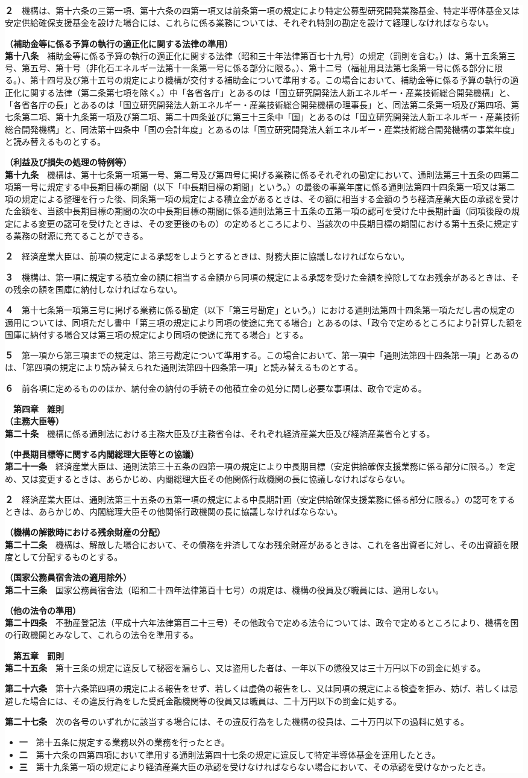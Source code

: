 **２**　機構は、第十六条の三第一項、第十六条の四第一項又は前条第一項の規定により特定公募型研究開発業務基金、特定半導体基金又は安定供給確保支援基金を設けた場合には、これらに係る業務については、それぞれ特別の勘定を設けて経理しなければならない。  
  
**（補助金等に係る予算の執行の適正化に関する法律の準用）**  
**第十八条**　補助金等に係る予算の執行の適正化に関する法律（昭和三十年法律第百七十九号）の規定（罰則を含む。）は、第十五条第三号、第五号、第十号（非化石エネルギー法第十一条第一号に係る部分に限る。）、第十二号（福祉用具法第七条第一号に係る部分に限る。）、第十四号及び第十五号の規定により機構が交付する補助金について準用する。この場合において、補助金等に係る予算の執行の適正化に関する法律（第二条第七項を除く。）中「各省各庁」とあるのは「国立研究開発法人新エネルギー・産業技術総合開発機構」と、「各省各庁の長」とあるのは「国立研究開発法人新エネルギー・産業技術総合開発機構の理事長」と、同法第二条第一項及び第四項、第七条第二項、第十九条第一項及び第二項、第二十四条並びに第三十三条中「国」とあるのは「国立研究開発法人新エネルギー・産業技術総合開発機構」と、同法第十四条中「国の会計年度」とあるのは「国立研究開発法人新エネルギー・産業技術総合開発機構の事業年度」と読み替えるものとする。  
  
**（利益及び損失の処理の特例等）**  
**第十九条**　機構は、第十七条第一項第一号、第二号及び第四号に掲げる業務に係るそれぞれの勘定において、通則法第三十五条の四第二項第一号に規定する中長期目標の期間（以下「中長期目標の期間」という。）の最後の事業年度に係る通則法第四十四条第一項又は第二項の規定による整理を行った後、同条第一項の規定による積立金があるときは、その額に相当する金額のうち経済産業大臣の承認を受けた金額を、当該中長期目標の期間の次の中長期目標の期間に係る通則法第三十五条の五第一項の認可を受けた中長期計画（同項後段の規定による変更の認可を受けたときは、その変更後のもの）の定めるところにより、当該次の中長期目標の期間における第十五条に規定する業務の財源に充てることができる。  
  
**２**　経済産業大臣は、前項の規定による承認をしようとするときは、財務大臣に協議しなければならない。  
  
**３**　機構は、第一項に規定する積立金の額に相当する金額から同項の規定による承認を受けた金額を控除してなお残余があるときは、その残余の額を国庫に納付しなければならない。  
  
**４**　第十七条第一項第三号に掲げる業務に係る勘定（以下「第三号勘定」という。）における通則法第四十四条第一項ただし書の規定の適用については、同項ただし書中「第三項の規定により同項の使途に充てる場合」とあるのは、「政令で定めるところにより計算した額を国庫に納付する場合又は第三項の規定により同項の使途に充てる場合」とする。  
  
**５**　第一項から第三項までの規定は、第三号勘定について準用する。この場合において、第一項中「通則法第四十四条第一項」とあるのは、「第四項の規定により読み替えられた通則法第四十四条第一項」と読み替えるものとする。  
  
**６**　前各項に定めるもののほか、納付金の納付の手続その他積立金の処分に関し必要な事項は、政令で定める。  
  
&emsp;**第四章　雑則**  
**（主務大臣等）**  
**第二十条**　機構に係る通則法における主務大臣及び主務省令は、それぞれ経済産業大臣及び経済産業省令とする。  
  
**（中長期目標等に関する内閣総理大臣等との協議）**  
**第二十一条**　経済産業大臣は、通則法第三十五条の四第一項の規定により中長期目標（安定供給確保支援業務に係る部分に限る。）を定め、又は変更するときは、あらかじめ、内閣総理大臣その他関係行政機関の長に協議しなければならない。  
  
**２**　経済産業大臣は、通則法第三十五条の五第一項の規定による中長期計画（安定供給確保支援業務に係る部分に限る。）の認可をするときは、あらかじめ、内閣総理大臣その他関係行政機関の長に協議しなければならない。  
  
**（機構の解散時における残余財産の分配）**  
**第二十二条**　機構は、解散した場合において、その債務を弁済してなお残余財産があるときは、これを各出資者に対し、その出資額を限度として分配するものとする。  
  
**（国家公務員宿舎法の適用除外）**  
**第二十三条**　国家公務員宿舎法（昭和二十四年法律第百十七号）の規定は、機構の役員及び職員には、適用しない。  
  
**（他の法令の準用）**  
**第二十四条**　不動産登記法（平成十六年法律第百二十三号）その他政令で定める法令については、政令で定めるところにより、機構を国の行政機関とみなして、これらの法令を準用する。  
  
&emsp;**第五章　罰則**  
**第二十五条**　第十三条の規定に違反して秘密を漏らし、又は盗用した者は、一年以下の懲役又は三十万円以下の罰金に処する。  
  
**第二十六条**　第十六条第四項の規定による報告をせず、若しくは虚偽の報告をし、又は同項の規定による検査を拒み、妨げ、若しくは忌避した場合には、その違反行為をした受託金融機関等の役員又は職員は、二十万円以下の罰金に処する。  
  
**第二十七条**　次の各号のいずれかに該当する場合には、その違反行為をした機構の役員は、二十万円以下の過料に処する。  
* **一**　第十五条に規定する業務以外の業務を行ったとき。  
* **二**　第十六条の四第四項において準用する通則法第四十七条の規定に違反して特定半導体基金を運用したとき。  
* **三**　第十九条第一項の規定により経済産業大臣の承認を受けなければならない場合において、その承認を受けなかったとき。  
  
